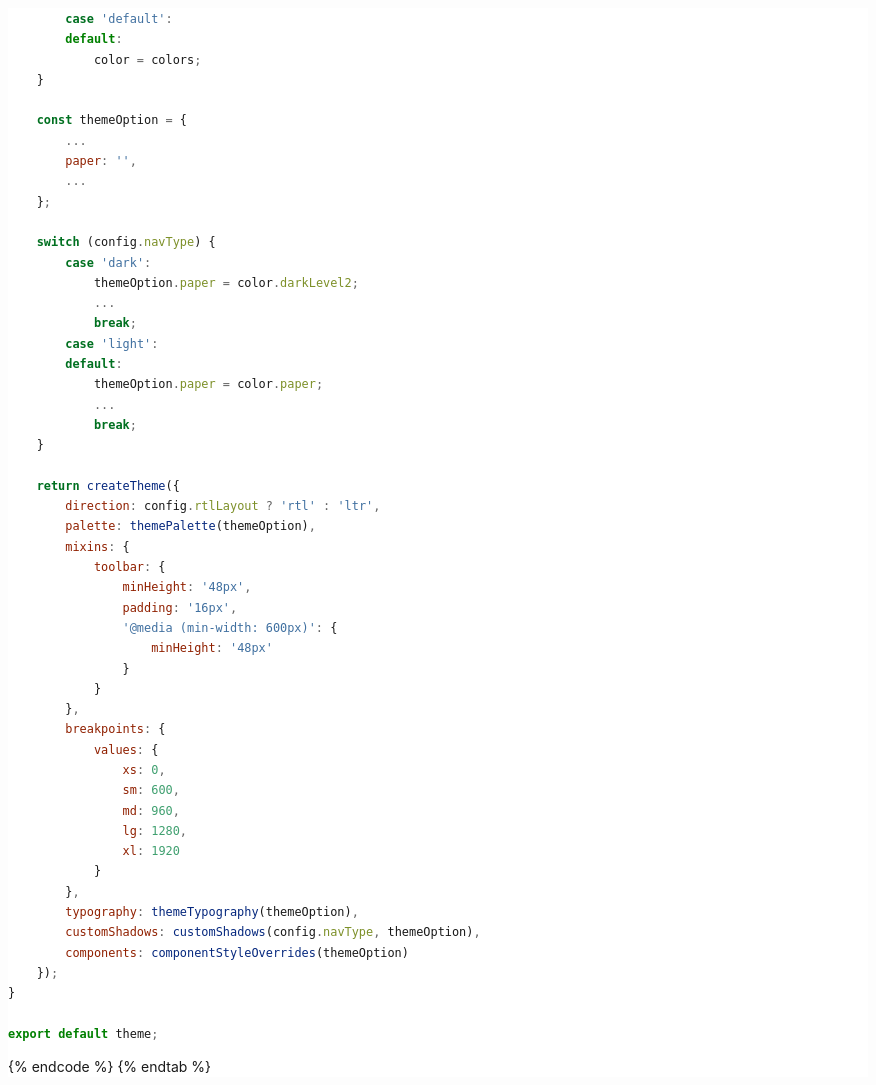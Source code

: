 ```javascript
        case 'default':
        default:
            color = colors;
    }

    const themeOption = {
        ...
        paper: '',
        ...
    };

    switch (config.navType) {
        case 'dark':
            themeOption.paper = color.darkLevel2;
            ...
            break;
        case 'light':
        default:
            themeOption.paper = color.paper;
            ...
            break;
    }

    return createTheme({
        direction: config.rtlLayout ? 'rtl' : 'ltr',
        palette: themePalette(themeOption),
        mixins: {
            toolbar: {
                minHeight: '48px',
                padding: '16px',
                '@media (min-width: 600px)': {
                    minHeight: '48px'
                }
            }
        },
        breakpoints: {
            values: {
                xs: 0,
                sm: 600,
                md: 960,
                lg: 1280,
                xl: 1920
            }
        },
        typography: themeTypography(themeOption),
        customShadows: customShadows(config.navType, themeOption),
        components: componentStyleOverrides(themeOption)
    });
}

export default theme;

```
{% endcode %}
{% endtab %}
